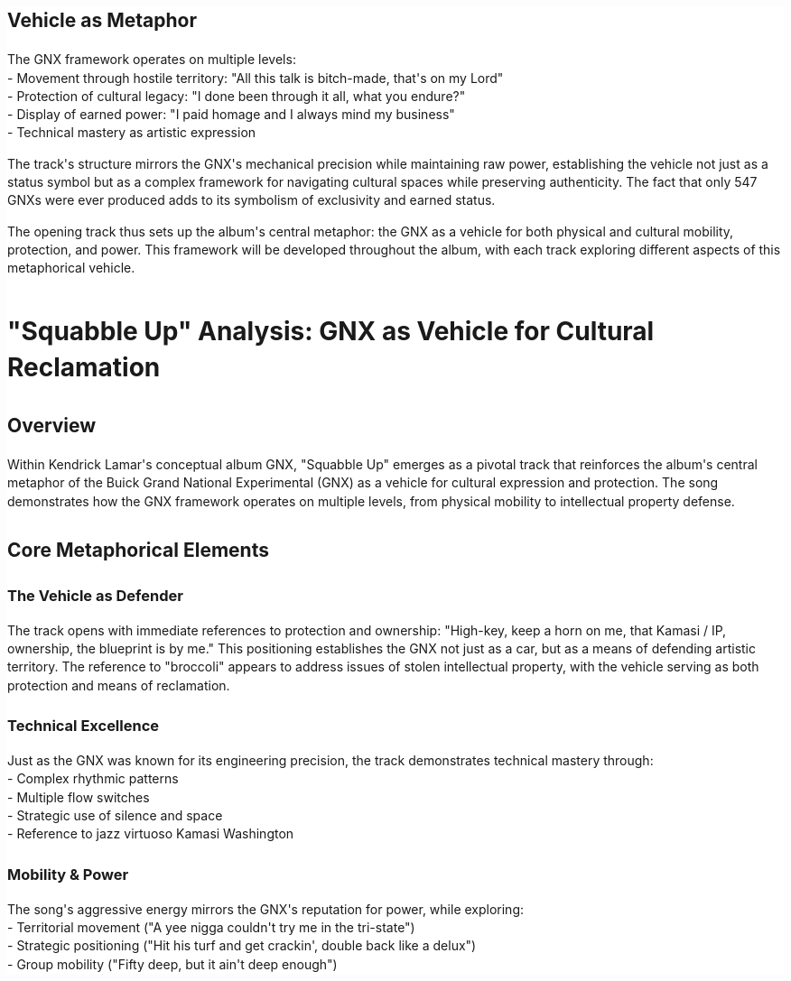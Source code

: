 ## **Vehicle as Metaphor**

The GNX framework operates on multiple levels:  
\- Movement through hostile territory: "All this talk is bitch-made, that's on my Lord"  
\- Protection of cultural legacy: "I done been through it all, what you endure?"  
\- Display of earned power: "I paid homage and I always mind my business"  
\- Technical mastery as artistic expression

The track's structure mirrors the GNX's mechanical precision while maintaining raw power, establishing the vehicle not just as a status symbol but as a complex framework for navigating cultural spaces while preserving authenticity. The fact that only 547 GNXs were ever produced adds to its symbolism of exclusivity and earned status.

The opening track thus sets up the album's central metaphor: the GNX as a vehicle for both physical and cultural mobility, protection, and power. This framework will be developed throughout the album, with each track exploring different aspects of this metaphorical vehicle.

# **"Squabble Up" Analysis: GNX as Vehicle for Cultural Reclamation**

## **Overview**

Within Kendrick Lamar's conceptual album GNX, "Squabble Up" emerges as a pivotal track that reinforces the album's central metaphor of the Buick Grand National Experimental (GNX) as a vehicle for cultural expression and protection. The song demonstrates how the GNX framework operates on multiple levels, from physical mobility to intellectual property defense.

## **Core Metaphorical Elements**

### **The Vehicle as Defender**

The track opens with immediate references to protection and ownership: "High-key, keep a horn on me, that Kamasi / IP, ownership, the blueprint is by me." This positioning establishes the GNX not just as a car, but as a means of defending artistic territory. The reference to "broccoli" appears to address issues of stolen intellectual property, with the vehicle serving as both protection and means of reclamation.

### **Technical Excellence**

Just as the GNX was known for its engineering precision, the track demonstrates technical mastery through:  
\- Complex rhythmic patterns  
\- Multiple flow switches  
\- Strategic use of silence and space  
\- Reference to jazz virtuoso Kamasi Washington

### **Mobility & Power**

The song's aggressive energy mirrors the GNX's reputation for power, while exploring:  
\- Territorial movement ("A yee nigga couldn't try me in the tri-state")  
\- Strategic positioning ("Hit his turf and get crackin', double back like a delux")  
\- Group mobility ("Fifty deep, but it ain't deep enough")
